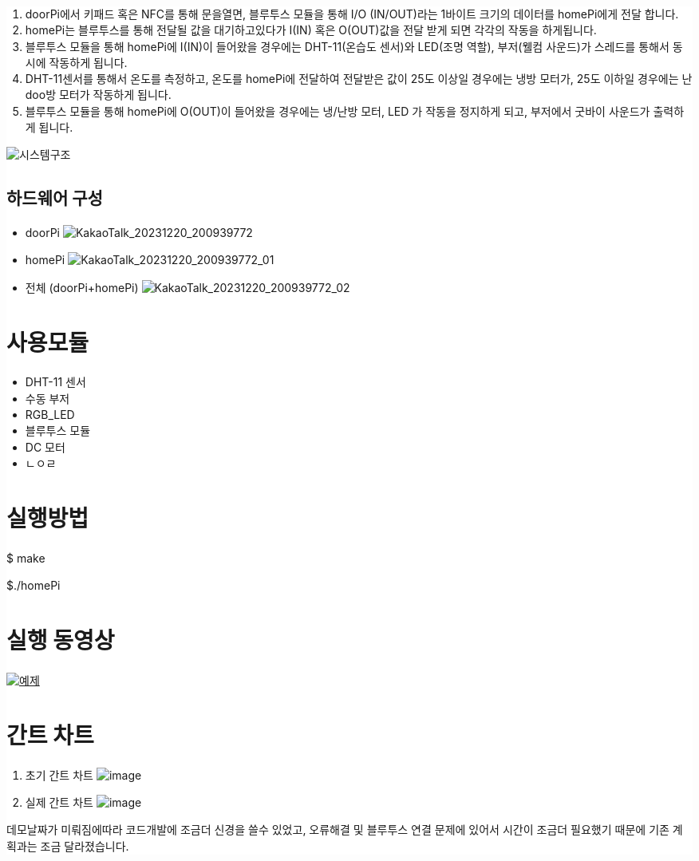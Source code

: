 1. doorPi에서 키패드 혹은 NFC를 통해 문을열면, 블루투스 모듈을 통해 I/O (IN/OUT)라는 1바이트 크기의 데이터를 homePi에게 전달 합니다.
2. homePi는 블루투스를 통해 전달될 값을 대기하고있다가 I(IN) 혹은 O(OUT)값을 전달 받게 되면 각각의 작동을 하게됩니다.
3. 블루투스 모듈을 통해 homePi에 I(IN)이 들어왔을 경우에는 DHT-11(온습도 센서)와 LED(조명 역할), 부저(웰컴 사운드)가 스레드를 통해서 동시에 작동하게 됩니다.
4. DHT-11센서를 통해서 온도를 측정하고, 온도를 homePi에 전달하여 전달받은 값이 25도 이상일 경우에는 냉방 모터가, 25도 이하일 경우에는 난doo방 모터가 작동하게 됩니다.
5. 블루투스 모듈을 통해 homePi에 O(OUT)이 들어왔을 경우에는 냉/난방 모터, LED 가 작동을 정지하게 되고, 부저에서 굿바이 사운드가 출력하게 됩니다. 

![시스템구조](https://github.com/kumoh2023-Embedded-Team2/homePi/assets/127746054/a3950484-6aa2-4562-ac04-ef442b80b8c4)
## 하드웨어 구성
- doorPi
![KakaoTalk_20231220_200939772](https://github.com/kumoh2023-Embedded-Team2/homePi/assets/127746054/e019df80-336d-47e7-9e36-8db11ca24618)

- homePi
 ![KakaoTalk_20231220_200939772_01](https://github.com/kumoh2023-Embedded-Team2/homePi/assets/127746054/c30a42ee-e4b6-460e-8c6b-75f20a47b5e1)

- 전체 (doorPi+homePi)
![KakaoTalk_20231220_200939772_02](https://github.com/kumoh2023-Embedded-Team2/homePi/assets/127746054/1bdf0532-91a3-48dc-a9d3-583d1855bd7f)
 
# 사용모듈
- DHT-11 센서
- 수동 부저
- RGB_LED
- 블루투스 모듈
- DC 모터
- ㄴㅇㄹ

# 실행방법 

$ make

$./homePi

# 실행 동영상 
[![예제](http://img.youtube.com/vi/sgxC2jrwDj0/0.jpg)](https://youtu.be/sgxC2jrwDj0?t=0s) 

# 간트 차트 

1. 초기 간트 차트
![image](https://github.com/kumoh2023-Embedded-Team2/homePi/assets/127746054/3bf77aad-dccf-4891-b261-14a3cdc510e9)

2. 실제 간트 차트
![image](https://github.com/kumoh2023-Embedded-Team2/homePi/assets/127746054/f9e7904c-8794-4816-9350-20c0e13603ed)

데모날짜가 미뤄짐에따라 코드개발에 조금더 신경을 쓸수 있었고, 오류해결 및 블루투스 연결 문제에 있어서 시간이 조금더 필요했기 때문에 기존 계획과는 조금 달라졌습니다.




